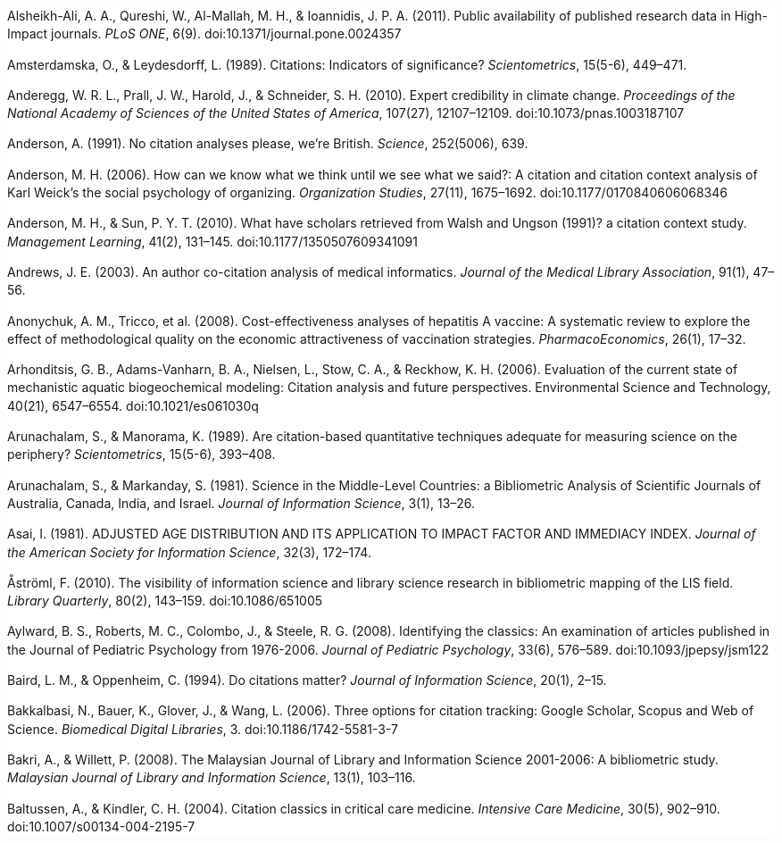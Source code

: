 Alsheikh-Ali, A. A., Qureshi, W., Al-Mallah, M. H., & Ioannidis, J. P. A. (2011). Public availability of published research data in High-Impact journals. *PLoS ONE*, 6(9). doi:10.1371/journal.pone.0024357

Amsterdamska, O., & Leydesdorff, L. (1989). Citations: Indicators of significance? *Scientometrics*, 15(5-6), 449–471.

Anderegg, W. R. L., Prall, J. W., Harold, J., & Schneider, S. H. (2010). Expert credibility in climate change. *Proceedings of the National Academy of Sciences of the United States of America*, 107(27), 12107–12109. doi:10.1073/pnas.1003187107

Anderson, A. (1991). No citation analyses please, we’re British. *Science*, 252(5006), 639. 

Anderson, M. H. (2006). How can we know what we think until we see what we said?: A citation and citation context analysis of Karl Weick’s the social psychology of organizing. *Organization Studies*, 27(11), 1675–1692. doi:10.1177/0170840606068346

Anderson, M. H., & Sun, P. Y. T. (2010). What have scholars retrieved from Walsh and Ungson (1991)? a citation context study. *Management Learning*, 41(2), 131–145. doi:10.1177/1350507609341091

Andrews, J. E. (2003). An author co-citation analysis of medical informatics. *Journal of the Medical Library Association*, 91(1), 47–56. 

Anonychuk, A. M., Tricco, et al. (2008). Cost-effectiveness analyses of hepatitis A vaccine: A systematic review to explore the effect of methodological quality on the economic attractiveness of vaccination strategies. *PharmacoEconomics*, 26(1), 17–32.

Arhonditsis, G. B., Adams-Vanharn, B. A., Nielsen, L., Stow, C. A., & Reckhow, K. H. (2006). Evaluation of the current state of mechanistic aquatic biogeochemical modeling: Citation analysis and future perspectives. Environmental Science and Technology, 40(21), 6547–6554. doi:10.1021/es061030q

Arunachalam, S., & Manorama, K. (1989). Are citation-based quantitative techniques adequate for measuring science on the periphery? *Scientometrics*, 15(5-6), 393–408. 

Arunachalam, S., & Markanday, S. (1981). Science in the Middle-Level Countries: a Bibliometric Analysis of Scientific Journals of Australia, Canada, India, and Israel. *Journal of Information Science*, 3(1), 13–26. 

Asai, I. (1981). ADJUSTED AGE DISTRIBUTION AND ITS APPLICATION TO IMPACT FACTOR AND IMMEDIACY INDEX. *Journal of the American Society for Information Science*, 32(3), 172–174. 

Åströml, F. (2010). The visibility of information science and library science research in bibliometric mapping of the LIS field. *Library Quarterly*, 80(2), 143–159. doi:10.1086/651005

Aylward, B. S., Roberts, M. C., Colombo, J., & Steele, R. G. (2008). Identifying the classics: An examination of articles published in the Journal of Pediatric Psychology from 1976-2006. *Journal of Pediatric Psychology*, 33(6), 576–589. doi:10.1093/jpepsy/jsm122

Baird, L. M., & Oppenheim, C. (1994). Do citations matter? *Journal of Information Science*, 20(1), 2–15. 

Bakkalbasi, N., Bauer, K., Glover, J., & Wang, L. (2006). Three options for citation tracking: Google Scholar, Scopus and Web of Science. *Biomedical Digital Libraries*, 3. doi:10.1186/1742-5581-3-7

Bakri, A., & Willett, P. (2008). The Malaysian Journal of Library and Information Science 2001-2006: A bibliometric study. *Malaysian Journal of Library and Information Science*, 13(1), 103–116.

Baltussen, A., & Kindler, C. H. (2004). Citation classics in critical care medicine. *Intensive Care Medicine*, 30(5), 902–910. doi:10.1007/s00134-004-2195-7
